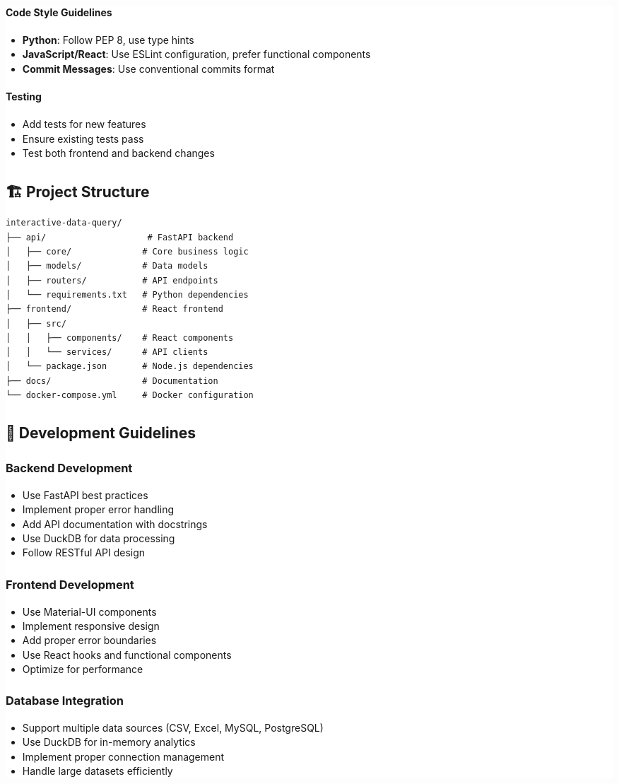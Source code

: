 #### Code Style Guidelines
- **Python**: Follow PEP 8, use type hints
- **JavaScript/React**: Use ESLint configuration, prefer functional components
- **Commit Messages**: Use conventional commits format

#### Testing
- Add tests for new features
- Ensure existing tests pass
- Test both frontend and backend changes

## 🏗️ Project Structure

```
interactive-data-query/
├── api/                    # FastAPI backend
│   ├── core/              # Core business logic
│   ├── models/            # Data models
│   ├── routers/           # API endpoints
│   └── requirements.txt   # Python dependencies
├── frontend/              # React frontend
│   ├── src/
│   │   ├── components/    # React components
│   │   └── services/      # API clients
│   └── package.json       # Node.js dependencies
├── docs/                  # Documentation
└── docker-compose.yml     # Docker configuration
```

## 🔧 Development Guidelines

### Backend Development
- Use FastAPI best practices
- Implement proper error handling
- Add API documentation with docstrings
- Use DuckDB for data processing
- Follow RESTful API design

### Frontend Development
- Use Material-UI components
- Implement responsive design
- Add proper error boundaries
- Use React hooks and functional components
- Optimize for performance

### Database Integration
- Support multiple data sources (CSV, Excel, MySQL, PostgreSQL)
- Use DuckDB for in-memory analytics
- Implement proper connection management
- Handle large datasets efficiently
